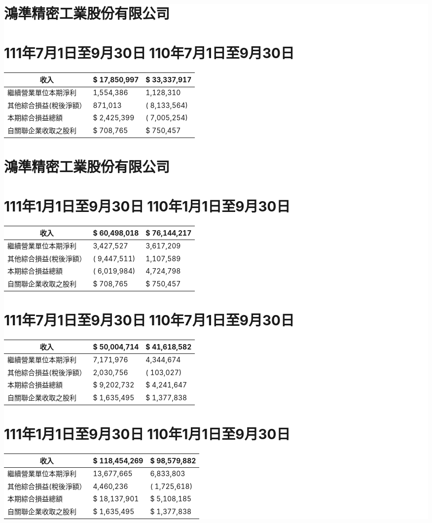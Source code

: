 # 鴻準精密工業股份有限公司

# 111年7月1日至9月30日 110年7月1日至9月30日

|收入|$ 17,850,997|$ 33,337,917|
|---|---|---|
|繼續營業單位本期淨利|1,554,386|1,128,310|
|其他綜合損益(稅後淨額）|871,013|( 8,133,564)|
|本期綜合損益總額|$ 2,425,399|( 7,005,254)|
|自關聯企業收取之股利|$ 708,765|$ 750,457|

# 鴻準精密工業股份有限公司

# 111年1月1日至9月30日 110年1月1日至9月30日

|收入|$ 60,498,018|$ 76,144,217|
|---|---|---|
|繼續營業單位本期淨利|3,427,527|3,617,209|
|其他綜合損益(稅後淨額）|( 9,447,511)|1,107,589|
|本期綜合損益總額|( 6,019,984)|4,724,798|
|自關聯企業收取之股利|$ 708,765|$ 750,457|# ZHEN DING TECHNOLOGY HOLDING LIMITED

# 111年7月1日至9月30日 110年7月1日至9月30日

|收入|$ 50,004,714|$ 41,618,582|
|---|---|---|
|繼續營業單位本期淨利|7,171,976|4,344,674|
|其他綜合損益(稅後淨額）|2,030,756|( 103,027)|
|本期綜合損益總額|$ 9,202,732|$ 4,241,647|
|自關聯企業收取之股利|$ 1,635,495|$ 1,377,838|

# 111年1月1日至9月30日 110年1月1日至9月30日

|收入|$ 118,454,269|$ 98,579,882|
|---|---|---|
|繼續營業單位本期淨利|13,677,665|6,833,803|
|其他綜合損益(稅後淨額）|4,460,236|( 1,725,618)|
|本期綜合損益總額|$ 18,137,901|$ 5,108,185|
|自關聯企業收取之股利|$ 1,635,495|$ 1,377,838|
